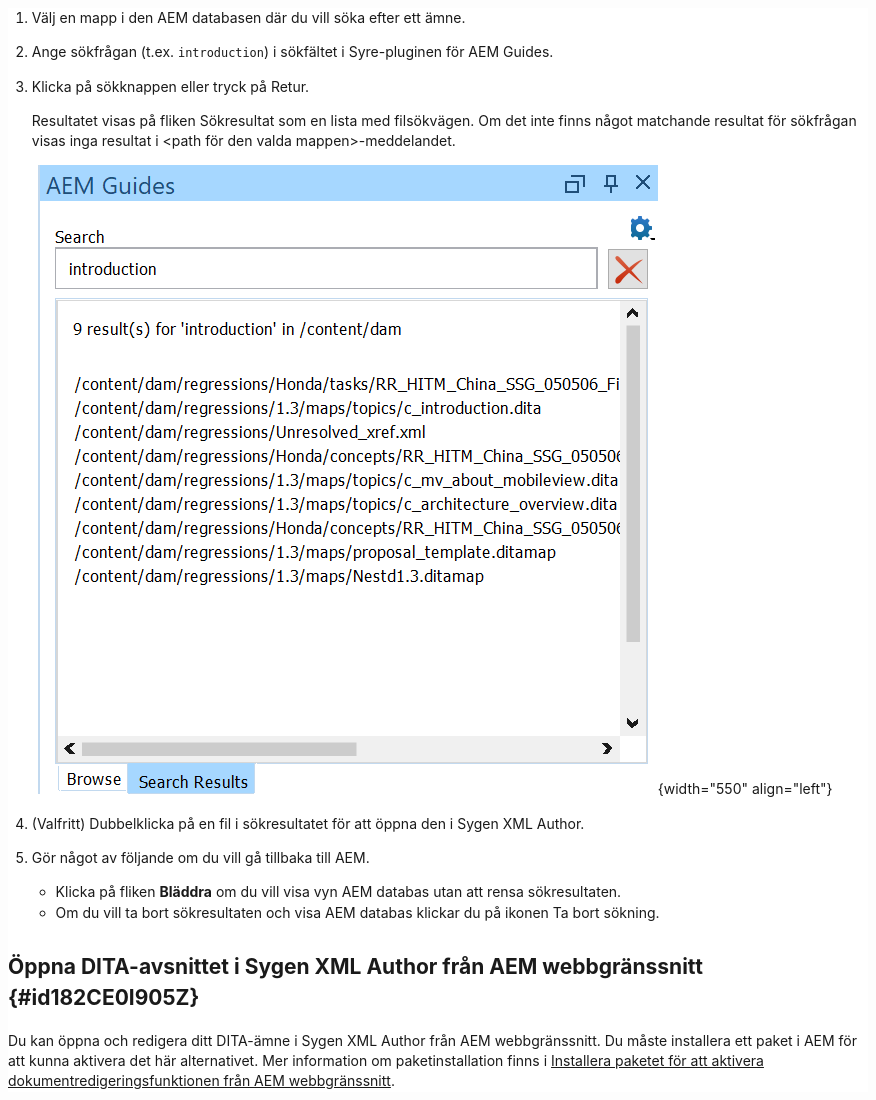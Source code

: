 1. Välj en mapp i den AEM databasen där du vill söka efter ett ämne.
1. Ange sökfrågan \(t.ex. `introduction`\) i sökfältet i Syre-pluginen för AEM Guides.
1. Klicka på sökknappen eller tryck på Retur.

   Resultatet visas på fliken Sökresultat som en lista med filsökvägen. Om det inte finns något matchande resultat för sökfrågan visas inga resultat i &lt;path för den valda mappen\>-meddelandet.

   ![Sökresultat](images/search.png){width="550" align="left"}

1. \(Valfritt\) Dubbelklicka på en fil i sökresultatet för att öppna den i Sygen XML Author.
1. Gör något av följande om du vill gå tillbaka till AEM.
   - Klicka på fliken **Bläddra** om du vill visa vyn AEM databas utan att rensa sökresultaten.
   - Om du vill ta bort sökresultaten och visa AEM databas klickar du på ikonen Ta bort sökning.

## Öppna DITA-avsnittet i Sygen XML Author från AEM webbgränssnitt {#id182CE0I905Z}

Du kan öppna och redigera ditt DITA-ämne i Sygen XML Author från AEM webbgränssnitt. Du måste installera ett paket i AEM för att kunna aktivera det här alternativet. Mer information om paketinstallation finns i [Installera paketet för att aktivera dokumentredigeringsfunktionen från AEM webbgränssnitt](#id182CE0Q0TY4).
